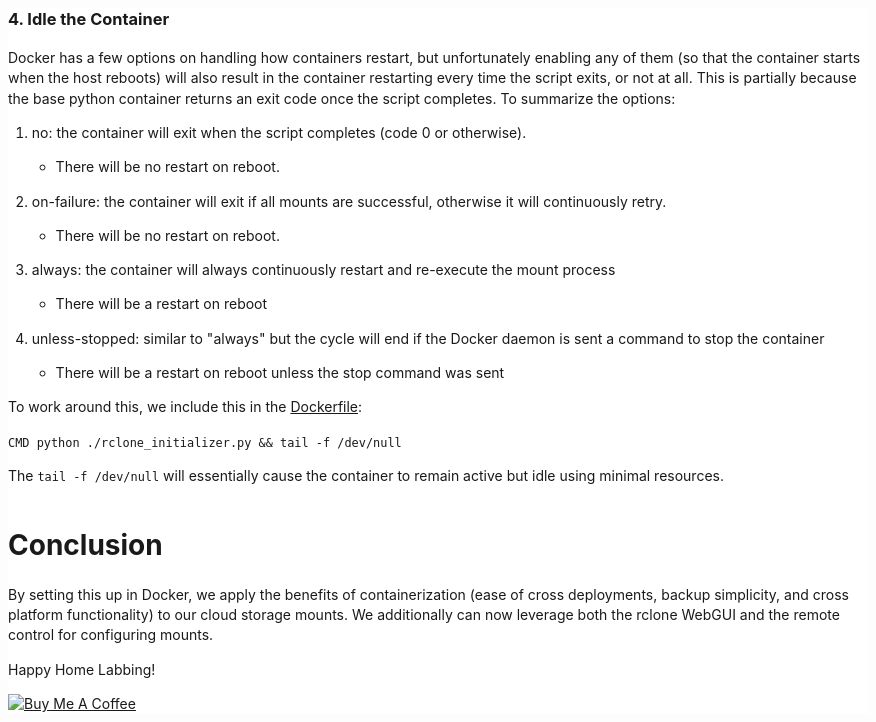```
```

### 4. Idle the Container

Docker has a few options on handling how containers restart, but unfortunately enabling any of them (so that the container starts when the host reboots) will also result in the container restarting every time the script exits, or not at all. This is partially because the base python container returns an exit code once the script completes. To summarize the options:

1. no: the container will exit when the script completes (code 0 or otherwise).

   - There will be no restart on reboot.

2. on-failure: the container will exit if all mounts are successful, otherwise it will continuously retry.

   - There will be no restart on reboot.

3. always: the container will always continuously restart and re-execute the mount process

   - There will be a restart on reboot

4. unless-stopped: similar to "always" but the cycle will end if the Docker daemon is sent a command to stop the container

   - There will be a restart on reboot unless the stop command was sent

To work around this, we include this in the [Dockerfile](https://github.com/coanghel/rclone-docker-automount/blob/master/Dockerfile):

```
CMD python ./rclone_initializer.py && tail -f /dev/null
```

The `tail -f /dev/null` will essentially cause the container to remain active but idle using minimal resources.

# Conclusion

By setting this up in Docker, we apply the benefits of containerization (ease of cross deployments, backup simplicity, and cross platform functionality) to our cloud storage mounts. We additionally can now leverage both the rclone WebGUI and the remote control for configuring mounts.

Happy Home Labbing!

<a href="https://www.buymeacoffee.com/costinanghel" target="_blank"><img src="https://cdn.buymeacoffee.com/buttons/v2/default-yellow.png" alt="Buy Me A Coffee" style="height: 60px !important;width: 217px !important;" ></a>
